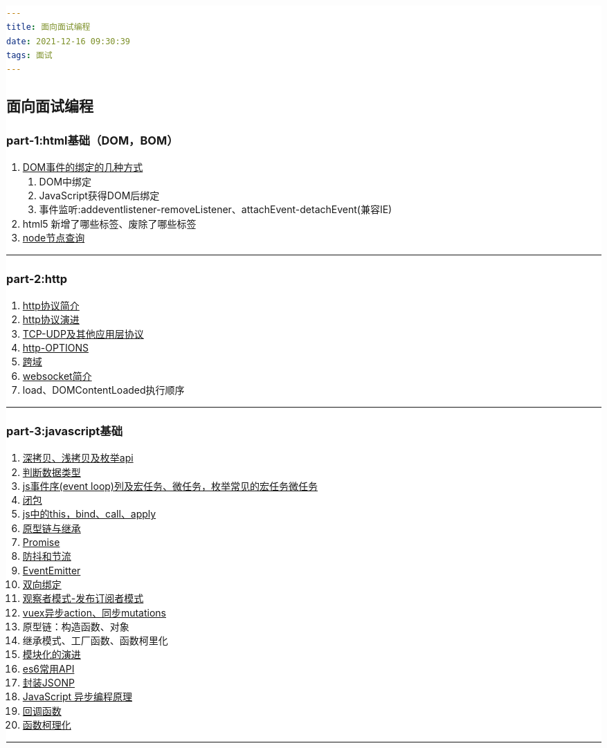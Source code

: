 ```yaml
---
title: 面向面试编程
date: 2021-12-16 09:30:39
tags: 面试
---
```


##  面向面试编程

### part-1:html基础（DOM，BOM）

1. [DOM事件的绑定的几种方式](./part-1/dom-bindEvent.md)
	 1. DOM中绑定
	 1. JavaScript获得DOM后绑定
	 1. 事件监听:addeventlistener-removeListener、attachEvent-detachEvent(兼容IE) 
1. html5 新增了哪些标签、废除了哪些标签
1. [node节点查询](./part-1/domNode.md)


---

### part-2:http

1. [http协议简介](./part-2/http.md)
2. [http协议演进](./part-2/Evolution.md)
2. [TCP-UDP及其他应用层协议](./part-2/OPTIONS.md)
2. [http-OPTIONS](./part-2/OPTIONS.md)
2. [跨域](./part-2/CORS.md)
2. [websocket简介](./part-2/websocket.md)
1. load、DOMContentLoaded执行顺序

---
### part-3:javascript基础 

1. [深拷贝、浅拷贝及枚举api](./part-3/Copy.md)
1. [判断数据类型](./part-3/DataType.md)
1. [js事件序(event loop)列及宏任务、微任务，枚举常见的宏任务微任务](./part-3/EventLop.md)
1. [闭包](./part-3/Closure.md)
1. [js中的this，bind、call、apply](./part-3/This.md)
1. [原型链与继承](./part-3/Prototype.md)
1. [Promise](./part-3/Promise.md)
1. [防抖和节流](./part-3/debounce-throttle.md)
1. [EventEmitter](./part-3/EventEmitter.md)
1. [双向绑定](./part-3/proxy.md)
1. [观察者模式-发布订阅者模式](./part-3/Subscribe.md)
1. [vuex异步action、同步mutations](./part-3/Action-mutations.md)
1. 原型链：构造函数、对象
1. 继承模式、工厂函数、函数柯里化
1. [模块化的演进](./part-3/Module.md)
1. [es6常用API](./part-3/Es6.md)
1. [封装JSONP](./part-3/jsonp.md)
1. [JavaScript 异步编程原理](./part-3/异步编程原理.md)
1. [回调函数](./part-3/Callback.md)
1. [函数柯理化](./part-3/Curry.md)

---